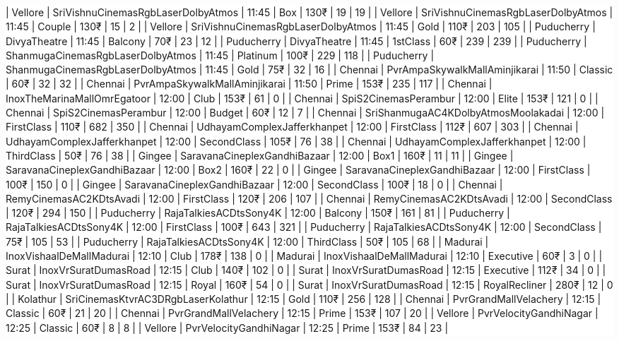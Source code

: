 | Vellore            | SriVishnuCinemasRgbLaserDolbyAtmos                       | 11:45 | Box              |  130₹ |       19 |     19 |
| Vellore            | SriVishnuCinemasRgbLaserDolbyAtmos                       | 11:45 | Couple           |  130₹ |       15 |      2 |
| Vellore            | SriVishnuCinemasRgbLaserDolbyAtmos                       | 11:45 | Gold             |  110₹ |      203 |    105 |
| Puducherry         | DivyaTheatre                                             | 11:45 | Balcony          |   70₹ |       23 |     12 |
| Puducherry         | DivyaTheatre                                             | 11:45 | 1stClass         |   60₹ |      239 |    239 |
| Puducherry         | ShanmugaCinemasRgbLaserDolbyAtmos                        | 11:45 | Platinum         |  100₹ |      229 |    118 |
| Puducherry         | ShanmugaCinemasRgbLaserDolbyAtmos                        | 11:45 | Gold             |   75₹ |       32 |     16 |
| Chennai            | PvrAmpaSkywalkMallAminjikarai                            | 11:50 | Classic          |   60₹ |       32 |     32 |
| Chennai            | PvrAmpaSkywalkMallAminjikarai                            | 11:50 | Prime            |  153₹ |      235 |    117 |
| Chennai            | InoxTheMarinaMallOmrEgatoor                              | 12:00 | Club             |  153₹ |       61 |      0 |
| Chennai            | SpiS2CinemasPerambur                                     | 12:00 | Elite            |  153₹ |      121 |      0 |
| Chennai            | SpiS2CinemasPerambur                                     | 12:00 | Budget           |   60₹ |       12 |      7 |
| Chennai            | SriShanmugaAC4KDolbyAtmosMoolakadai                      | 12:00 | FirstClass       |  110₹ |      682 |    350 |
| Chennai            | UdhayamComplexJafferkhanpet                              | 12:00 | FirstClass       |  112₹ |      607 |    303 |
| Chennai            | UdhayamComplexJafferkhanpet                              | 12:00 | SecondClass      |  105₹ |       76 |     38 |
| Chennai            | UdhayamComplexJafferkhanpet                              | 12:00 | ThirdClass       |   50₹ |       76 |     38 |
| Gingee             | SaravanaCineplexGandhiBazaar                             | 12:00 | Box1             |  160₹ |       11 |     11 |
| Gingee             | SaravanaCineplexGandhiBazaar                             | 12:00 | Box2             |  160₹ |       22 |      0 |
| Gingee             | SaravanaCineplexGandhiBazaar                             | 12:00 | FirstClass       |  100₹ |      150 |      0 |
| Gingee             | SaravanaCineplexGandhiBazaar                             | 12:00 | SecondClass      |  100₹ |       18 |      0 |
| Chennai            | RemyCinemasAC2KDtsAvadi                                  | 12:00 | FirstClass       |  120₹ |      206 |    107 |
| Chennai            | RemyCinemasAC2KDtsAvadi                                  | 12:00 | SecondClass      |  120₹ |      294 |    150 |
| Puducherry         | RajaTalkiesACDtsSony4K                                   | 12:00 | Balcony          |  150₹ |      161 |     81 |
| Puducherry         | RajaTalkiesACDtsSony4K                                   | 12:00 | FirstClass       |  100₹ |      643 |    321 |
| Puducherry         | RajaTalkiesACDtsSony4K                                   | 12:00 | SecondClass      |   75₹ |      105 |     53 |
| Puducherry         | RajaTalkiesACDtsSony4K                                   | 12:00 | ThirdClass       |   50₹ |      105 |     68 |
| Madurai            | InoxVishaalDeMallMadurai                                 | 12:10 | Club             |  178₹ |      138 |      0 |
| Madurai            | InoxVishaalDeMallMadurai                                 | 12:10 | Executive        |   60₹ |        3 |      0 |
| Surat              | InoxVrSuratDumasRoad                                     | 12:15 | Club             |  140₹ |      102 |      0 |
| Surat              | InoxVrSuratDumasRoad                                     | 12:15 | Executive        |  112₹ |       34 |      0 |
| Surat              | InoxVrSuratDumasRoad                                     | 12:15 | Royal            |  160₹ |       54 |      0 |
| Surat              | InoxVrSuratDumasRoad                                     | 12:15 | RoyalRecliner    |  280₹ |       12 |      0 |
| Kolathur           | SriCinemasKtvrAC3DRgbLaserKolathur                       | 12:15 | Gold             |  110₹ |      256 |    128 |
| Chennai            | PvrGrandMallVelachery                                    | 12:15 | Classic          |   60₹ |       21 |     20 |
| Chennai            | PvrGrandMallVelachery                                    | 12:15 | Prime            |  153₹ |      107 |     20 |
| Vellore            | PvrVelocityGandhiNagar                                   | 12:25 | Classic          |   60₹ |        8 |      8 |
| Vellore            | PvrVelocityGandhiNagar                                   | 12:25 | Prime            |  153₹ |       84 |     23 |